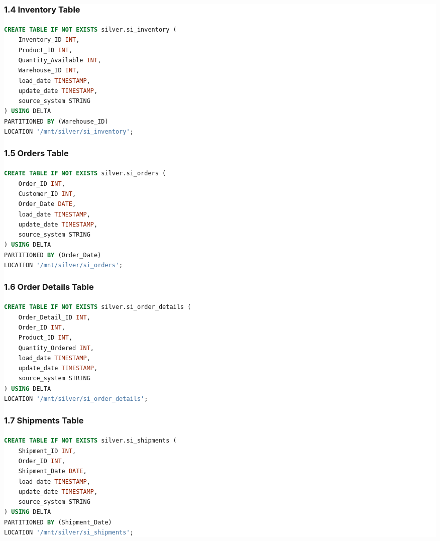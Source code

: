 ### 1.4 Inventory Table
```sql
CREATE TABLE IF NOT EXISTS silver.si_inventory (
    Inventory_ID INT,
    Product_ID INT,
    Quantity_Available INT,
    Warehouse_ID INT,
    load_date TIMESTAMP,
    update_date TIMESTAMP,
    source_system STRING
) USING DELTA
PARTITIONED BY (Warehouse_ID)
LOCATION '/mnt/silver/si_inventory';
```

### 1.5 Orders Table
```sql
CREATE TABLE IF NOT EXISTS silver.si_orders (
    Order_ID INT,
    Customer_ID INT,
    Order_Date DATE,
    load_date TIMESTAMP,
    update_date TIMESTAMP,
    source_system STRING
) USING DELTA
PARTITIONED BY (Order_Date)
LOCATION '/mnt/silver/si_orders';
```

### 1.6 Order Details Table
```sql
CREATE TABLE IF NOT EXISTS silver.si_order_details (
    Order_Detail_ID INT,
    Order_ID INT,
    Product_ID INT,
    Quantity_Ordered INT,
    load_date TIMESTAMP,
    update_date TIMESTAMP,
    source_system STRING
) USING DELTA
LOCATION '/mnt/silver/si_order_details';
```

### 1.7 Shipments Table
```sql
CREATE TABLE IF NOT EXISTS silver.si_shipments (
    Shipment_ID INT,
    Order_ID INT,
    Shipment_Date DATE,
    load_date TIMESTAMP,
    update_date TIMESTAMP,
    source_system STRING
) USING DELTA
PARTITIONED BY (Shipment_Date)
LOCATION '/mnt/silver/si_shipments';
```
